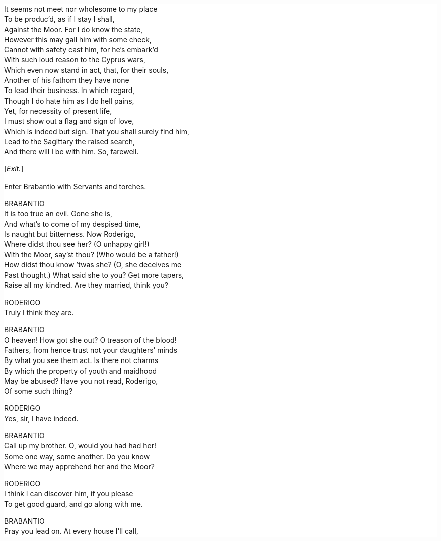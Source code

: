 It seems not meet nor wholesome to my place<br>
To be produc’d, as if I stay I shall,<br>
Against the Moor. For I do know the state,<br>
However this may gall him with some check,<br>
Cannot with safety cast him, for he’s embark’d<br>
With such loud reason to the Cyprus wars,<br>
Which even now stand in act, that, for their souls,<br>
Another of his fathom they have none<br>
To lead their business. In which regard,<br>
Though I do hate him as I do hell pains,<br>
Yet, for necessity of present life,<br>
I must show out a flag and sign of love,<br>
Which is indeed but sign. That you shall surely find him,<br>
Lead to the Sagittary the raised search,<br>
And there will I be with him. So, farewell.
</p>
<p class="right">
[<i>Exit.</i>]
</p>
<p class="scenedesc">
Enter <span class="charname">Brabantio</span> with Servants and torches.
</p>
<p class="drama">
<span class="char-name">BRABANTIO</span><br>
It is too true an evil. Gone she is,<br>
And what’s to come of my despised time,<br>
Is naught but bitterness. Now Roderigo,<br>
Where didst thou see her? (O unhappy girl!)<br>
With the Moor, say’st thou? (Who would be a father!)<br>
How didst thou know ’twas she? (O, she deceives me<br>
Past thought.) What said she to you? Get more tapers,<br>
Raise all my kindred. Are they married, think you?
</p>
<p class="drama">
<span class="char-name">RODERIGO</span><br>
Truly I think they are.
</p>
<p class="drama">
<span class="char-name">BRABANTIO</span><br>
O heaven! How got she out? O treason of the blood!<br>
Fathers, from hence trust not your daughters’ minds<br>
By what you see them act. Is there not charms<br>
By which the property of youth and maidhood<br>
May be abused? Have you not read, Roderigo,<br>
Of some such thing?
</p>
<p class="drama">
<span class="char-name">RODERIGO</span><br>
Yes, sir, I have indeed.
</p>
<p class="drama">
<span class="char-name">BRABANTIO</span><br>
Call up my brother. O, would you had had her!<br>
Some one way, some another. Do you know<br>
Where we may apprehend her and the Moor?
</p>
<p class="drama">
<span class="char-name">RODERIGO</span><br>
I think I can discover him, if you please<br>
To get good guard, and go along with me.
</p>
<p class="drama">
<span class="char-name">BRABANTIO</span><br>
Pray you lead on. At every house I’ll call,<br>